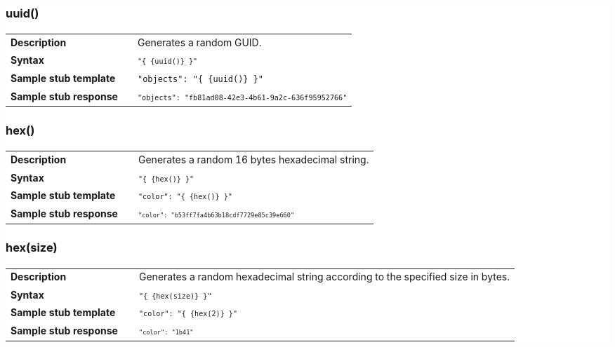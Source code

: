 ### uuid()  

<table class="TableStyle-Basic" cellspacing="0" style="mc-table-style: url('Resources/TableStyles/Basic.css');width: 820px;"><colgroup><col class="TableStyle-Basic-Column-Column1" style="width: 181px;"> <col class="TableStyle-Basic-Column-Column1"></colgroup><tbody><tr class="TableStyle-Basic-Body-Body1"><td class="TableStyle-Basic-BodyE-Column1-Body1" style="font-weight: bold;">Description</td><td class="TableStyle-Basic-BodyD-Column1-Body1">Generates a random GUID.</td></tr><tr class="TableStyle-Basic-Body-Body1"><td class="TableStyle-Basic-BodyE-Column1-Body1" style="font-weight: bold;">Syntax</td><td class="TableStyle-Basic-BodyD-Column1-Body1"><code class="codefirst"><code class="codefirst">"{ {uuid()} }"</code></code></td></tr><tr class="TableStyle-Basic-Body-Body1"><td class="TableStyle-Basic-BodyE-Column1-Body1" style="font-weight: bold;">Sample stub template</td><td class="TableStyle-Basic-BodyD-Column1-Body1"><code class="codefirst">"objects": "{ {uuid()} }"</code></td></tr><tr class="TableStyle-Basic-Body-Body1"><td class="TableStyle-Basic-BodyB-Column1-Body1" style="font-weight: bold;">Sample stub response</td><td class="TableStyle-Basic-BodyA-Column1-Body1"><code class="codefirst"><code class="codefirst">"objects": "fb81ad08-42e3-4b61-9a2c-636f95952766"</code></code></td></tr></tbody></table>

### hex() 

<table class="TableStyle-Basic" cellspacing="0" style="mc-table-style: url('Resources/TableStyles/Basic.css');width: 820px;"><colgroup><col class="TableStyle-Basic-Column-Column1" style="width: 182px;"> <col class="TableStyle-Basic-Column-Column1"></colgroup><tbody><tr class="TableStyle-Basic-Body-Body1"><td class="TableStyle-Basic-BodyE-Column1-Body1" style="font-weight: bold;">Description</td><td class="TableStyle-Basic-BodyD-Column1-Body1">Generates a random 16 bytes hexadecimal string.</td></tr><tr class="TableStyle-Basic-Body-Body1"><td class="TableStyle-Basic-BodyE-Column1-Body1" style="font-weight: bold;">Syntax</td><td class="TableStyle-Basic-BodyD-Column1-Body1"><code class="codefirst"><code class="codefirst">"{ {hex()} }"</code></code></td></tr><tr class="TableStyle-Basic-Body-Body1"><td class="TableStyle-Basic-BodyE-Column1-Body1" style="font-weight: bold;">Sample stub template</td><td class="TableStyle-Basic-BodyD-Column1-Body1"><code class="codefirst"><code class="codefirst">"color": "{ {hex()} }"</code></code></td></tr><tr class="TableStyle-Basic-Body-Body1"><td class="TableStyle-Basic-BodyB-Column1-Body1" style="font-weight: bold;">Sample stub response</td><td class="TableStyle-Basic-BodyA-Column1-Body1"><code class="codefirst"><code class="codefirst"><code class="codefirst">"color": "b53ff7fa4b63b18cdf7729e85c39e660"</code></code></code></td></tr></tbody></table>

### hex(size)

<table class="TableStyle-Basic" cellspacing="0" style="mc-table-style: url('Resources/TableStyles/Basic.css');width: 820px;"><colgroup><col class="TableStyle-Basic-Column-Column1" style="width: 183px;"> <col class="TableStyle-Basic-Column-Column1"></colgroup><tbody><tr class="TableStyle-Basic-Body-Body1"><td class="TableStyle-Basic-BodyE-Column1-Body1" style="font-weight: bold;">Description</td><td class="TableStyle-Basic-BodyD-Column1-Body1">Generates a random hexadecimal string according to the specified size in bytes.</td></tr><tr class="TableStyle-Basic-Body-Body1"><td class="TableStyle-Basic-BodyE-Column1-Body1" style="font-weight: bold;">Syntax</td><td class="TableStyle-Basic-BodyD-Column1-Body1"><code class="codefirst"><code class="codefirst">"{ {hex(size)} }"</code></code></td></tr><tr class="TableStyle-Basic-Body-Body1"><td class="TableStyle-Basic-BodyE-Column1-Body1" style="font-weight: bold;">Sample stub template</td><td class="TableStyle-Basic-BodyD-Column1-Body1"><code class="codefirst"><code class="codefirst">"color": "{ {hex(2)} }"</code></code></td></tr><tr class="TableStyle-Basic-Body-Body1"><td class="TableStyle-Basic-BodyB-Column1-Body1" style="font-weight: bold;">Sample stub response</td><td class="TableStyle-Basic-BodyA-Column1-Body1"><code class="codefirst"><code class="codefirst"><code class="codefirst">"color": "1b41"</code></code></code></td></tr></tbody></table>

